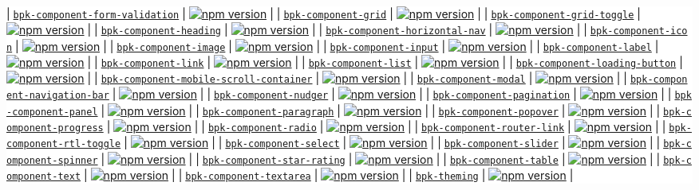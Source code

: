 | [`bpk-component-form-validation`](/packages/bpk-component-form-validation) | [![npm version](https://badge.fury.io/js/bpk-component-form-validation.svg)](http://badge.fury.io/js/bpk-component-form-validation) |
| [`bpk-component-grid`](/packages/bpk-component-grid) | [![npm version](https://badge.fury.io/js/bpk-component-grid.svg)](http://badge.fury.io/js/bpk-component-grid) |
| [`bpk-component-grid-toggle`](/packages/bpk-component-grid-toggle) | [![npm version](https://badge.fury.io/js/bpk-component-grid-toggle.svg)](http://badge.fury.io/js/bpk-component-grid-toggle) |
| [`bpk-component-heading`](/packages/bpk-component-heading) | [![npm version](https://badge.fury.io/js/bpk-component-heading.svg)](http://badge.fury.io/js/bpk-component-heading) |
| [`bpk-component-horizontal-nav`](/packages/bpk-component-horizontal-nav) | [![npm version](https://badge.fury.io/js/bpk-component-horizontal-nav.svg)](http://badge.fury.io/js/bpk-component-horizontal-nav) |
| [`bpk-component-icon`](/packages/bpk-component-icon) | [![npm version](https://badge.fury.io/js/bpk-component-icon.svg)](http://badge.fury.io/js/bpk-component-icon) |
| [`bpk-component-image`](/packages/bpk-component-image) | [![npm version](https://badge.fury.io/js/bpk-component-image.svg)](http://badge.fury.io/js/bpk-component-image) |
| [`bpk-component-input`](/packages/bpk-component-input) | [![npm version](https://badge.fury.io/js/bpk-component-input.svg)](http://badge.fury.io/js/bpk-component-input) |
| [`bpk-component-label`](/packages/bpk-component-label) | [![npm version](https://badge.fury.io/js/bpk-component-label.svg)](http://badge.fury.io/js/bpk-component-label) |
| [`bpk-component-link`](/packages/bpk-component-link) | [![npm version](https://badge.fury.io/js/bpk-component-link.svg)](http://badge.fury.io/js/bpk-component-link) |
| [`bpk-component-list`](/packages/bpk-component-list) | [![npm version](https://badge.fury.io/js/bpk-component-list.svg)](http://badge.fury.io/js/bpk-component-list) |
| [`bpk-component-loading-button`](/packages/bpk-component-loading-button) | [![npm version](https://badge.fury.io/js/bpk-component-loading-button.svg)](http://badge.fury.io/js/bpk-component-loading-button) |
| [`bpk-component-mobile-scroll-container`](/packages/bpk-component-mobile-scroll-container) | [![npm version](https://badge.fury.io/js/bpk-component-mobile-scroll-container.svg)](http://badge.fury.io/js/bpk-component-mobile-scroll-container) |
| [`bpk-component-modal`](/packages/bpk-component-modal) | [![npm version](https://badge.fury.io/js/bpk-component-modal.svg)](http://badge.fury.io/js/bpk-component-modal) |
| [`bpk-component-navigation-bar`](/packages/bpk-component-navigation-bar) | [![npm version](https://badge.fury.io/js/bpk-component-navigation-bar.svg)](http://badge.fury.io/js/bpk-component-navigation-bar) |
| [`bpk-component-nudger`](/packages/bpk-component-nudger) | [![npm version](https://badge.fury.io/js/bpk-component-nudger.svg)](http://badge.fury.io/js/bpk-component-nudger) |
| [`bpk-component-pagination`](/packages/bpk-component-pagination) | [![npm version](https://badge.fury.io/js/bpk-component-pagination.svg)](http://badge.fury.io/js/bpk-component-pagination) |
| [`bpk-component-panel`](/packages/bpk-component-panel) | [![npm version](https://badge.fury.io/js/bpk-component-panel.svg)](http://badge.fury.io/js/bpk-component-panel) |
| [`bpk-component-paragraph`](/packages/bpk-component-paragraph) | [![npm version](https://badge.fury.io/js/bpk-component-paragraph.svg)](http://badge.fury.io/js/bpk-component-paragraph) |
| [`bpk-component-popover`](/packages/bpk-component-popover) | [![npm version](https://badge.fury.io/js/bpk-component-popover.svg)](http://badge.fury.io/js/bpk-component-popover) |
| [`bpk-component-progress`](/packages/bpk-component-progress) | [![npm version](https://badge.fury.io/js/bpk-component-progress.svg)](http://badge.fury.io/js/bpk-component-progress) |
| [`bpk-component-radio`](/packages/bpk-component-radio) | [![npm version](https://badge.fury.io/js/bpk-component-radio.svg)](http://badge.fury.io/js/bpk-component-radio) |
| [`bpk-component-router-link`](/packages/bpk-component-router-link) | [![npm version](https://badge.fury.io/js/bpk-component-router-link.svg)](http://badge.fury.io/js/bpk-component-router-link) |
| [`bpk-component-rtl-toggle`](/packages/bpk-component-rtl-toggle) | [![npm version](https://badge.fury.io/js/bpk-component-rtl-toggle.svg)](http://badge.fury.io/js/bpk-component-rtl-toggle) |
| [`bpk-component-select`](/packages/bpk-component-select) | [![npm version](https://badge.fury.io/js/bpk-component-select.svg)](http://badge.fury.io/js/bpk-component-select) |
| [`bpk-component-slider`](/packages/bpk-component-slider) | [![npm version](https://badge.fury.io/js/bpk-component-slider.svg)](http://badge.fury.io/js/bpk-component-slider) |
| [`bpk-component-spinner`](/packages/bpk-component-spinner) | [![npm version](https://badge.fury.io/js/bpk-component-spinner.svg)](http://badge.fury.io/js/bpk-component-spinner) |
| [`bpk-component-star-rating`](/packages/bpk-component-star-rating) | [![npm version](https://badge.fury.io/js/bpk-component-star-rating.svg)](http://badge.fury.io/js/bpk-component-star-rating) |
| [`bpk-component-table`](/packages/bpk-component-table) | [![npm version](https://badge.fury.io/js/bpk-component-table.svg)](http://badge.fury.io/js/bpk-component-table) |
| [`bpk-component-text`](/packages/bpk-component-text) | [![npm version](https://badge.fury.io/js/bpk-component-text.svg)](http://badge.fury.io/js/bpk-component-text) |
| [`bpk-component-textarea`](/packages/bpk-component-textarea) | [![npm version](https://badge.fury.io/js/bpk-component-textarea.svg)](http://badge.fury.io/js/bpk-component-textarea) |
| [`bpk-theming`](/packages/bpk-theming) | [![npm version](https://badge.fury.io/js/bpk-theming.svg)](http://badge.fury.io/js/bpk-theming) |